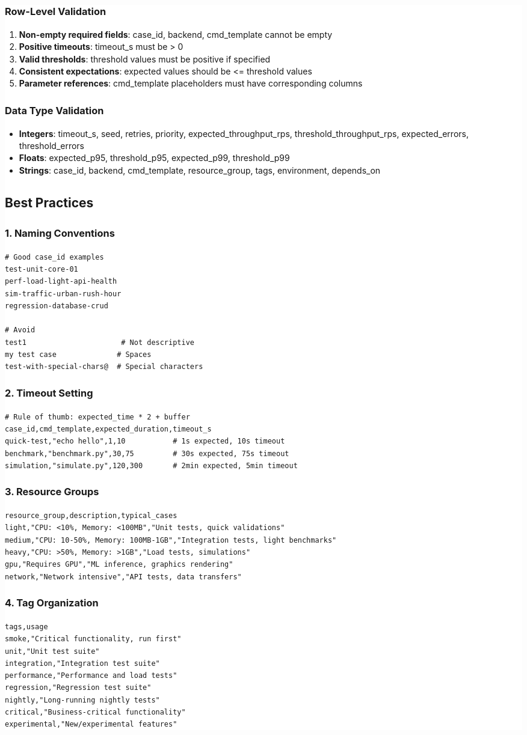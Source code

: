 ### Row-Level Validation
1. **Non-empty required fields**: case_id, backend, cmd_template cannot be empty
2. **Positive timeouts**: timeout_s must be > 0
3. **Valid thresholds**: threshold values must be positive if specified
4. **Consistent expectations**: expected values should be <= threshold values
5. **Parameter references**: cmd_template placeholders must have corresponding columns

### Data Type Validation
- **Integers**: timeout_s, seed, retries, priority, expected_throughput_rps, threshold_throughput_rps, expected_errors, threshold_errors
- **Floats**: expected_p95, threshold_p95, expected_p99, threshold_p99
- **Strings**: case_id, backend, cmd_template, resource_group, tags, environment, depends_on

## Best Practices

### 1. Naming Conventions
```csv
# Good case_id examples
test-unit-core-01
perf-load-light-api-health  
sim-traffic-urban-rush-hour
regression-database-crud

# Avoid
test1                      # Not descriptive
my test case              # Spaces
test-with-special-chars@  # Special characters
```

### 2. Timeout Setting
```csv
# Rule of thumb: expected_time * 2 + buffer
case_id,cmd_template,expected_duration,timeout_s
quick-test,"echo hello",1,10           # 1s expected, 10s timeout  
benchmark,"benchmark.py",30,75         # 30s expected, 75s timeout
simulation,"simulate.py",120,300       # 2min expected, 5min timeout
```

### 3. Resource Groups
```csv
resource_group,description,typical_cases
light,"CPU: <10%, Memory: <100MB","Unit tests, quick validations"
medium,"CPU: 10-50%, Memory: 100MB-1GB","Integration tests, light benchmarks"  
heavy,"CPU: >50%, Memory: >1GB","Load tests, simulations"
gpu,"Requires GPU","ML inference, graphics rendering"
network,"Network intensive","API tests, data transfers"
```

### 4. Tag Organization
```csv
tags,usage
smoke,"Critical functionality, run first"
unit,"Unit test suite"
integration,"Integration test suite"  
performance,"Performance and load tests"
regression,"Regression test suite"
nightly,"Long-running nightly tests"
critical,"Business-critical functionality"
experimental,"New/experimental features"
```
